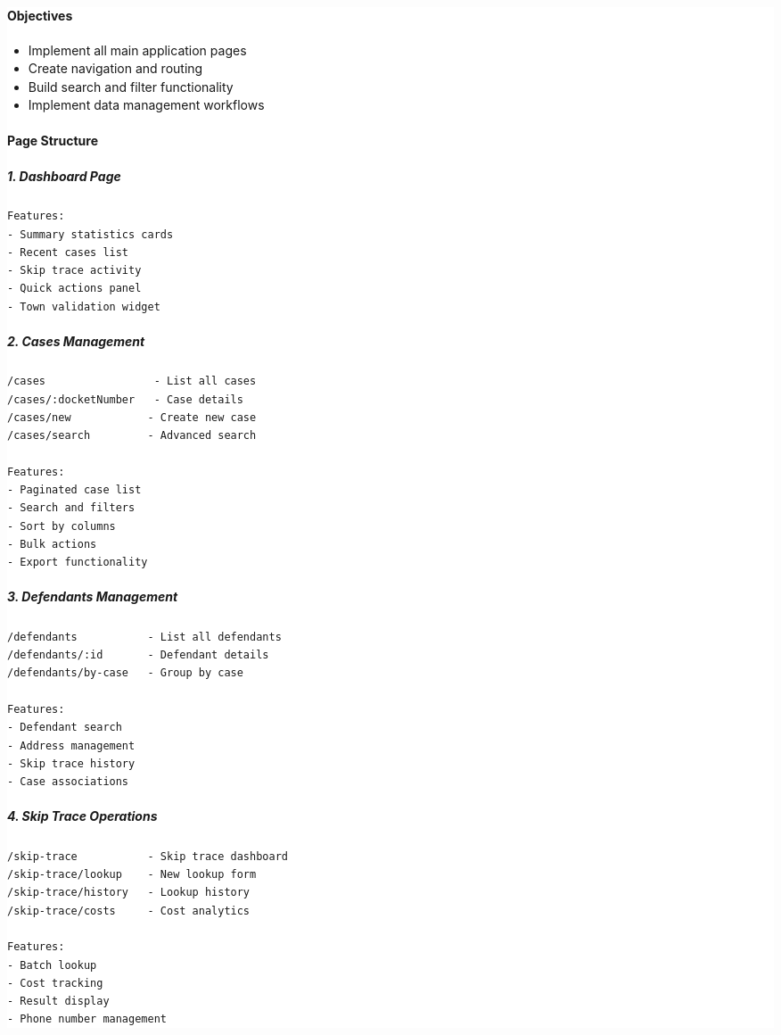 #### Objectives
- Implement all main application pages
- Create navigation and routing
- Build search and filter functionality
- Implement data management workflows

#### Page Structure

##### 1. Dashboard Page
```
Features:
- Summary statistics cards
- Recent cases list
- Skip trace activity
- Quick actions panel
- Town validation widget
```

##### 2. Cases Management
```
/cases                 - List all cases
/cases/:docketNumber   - Case details
/cases/new            - Create new case
/cases/search         - Advanced search

Features:
- Paginated case list
- Search and filters
- Sort by columns
- Bulk actions
- Export functionality
```

##### 3. Defendants Management
```
/defendants           - List all defendants
/defendants/:id       - Defendant details
/defendants/by-case   - Group by case

Features:
- Defendant search
- Address management
- Skip trace history
- Case associations
```

##### 4. Skip Trace Operations
```
/skip-trace           - Skip trace dashboard
/skip-trace/lookup    - New lookup form
/skip-trace/history   - Lookup history
/skip-trace/costs     - Cost analytics

Features:
- Batch lookup
- Cost tracking
- Result display
- Phone number management
```
